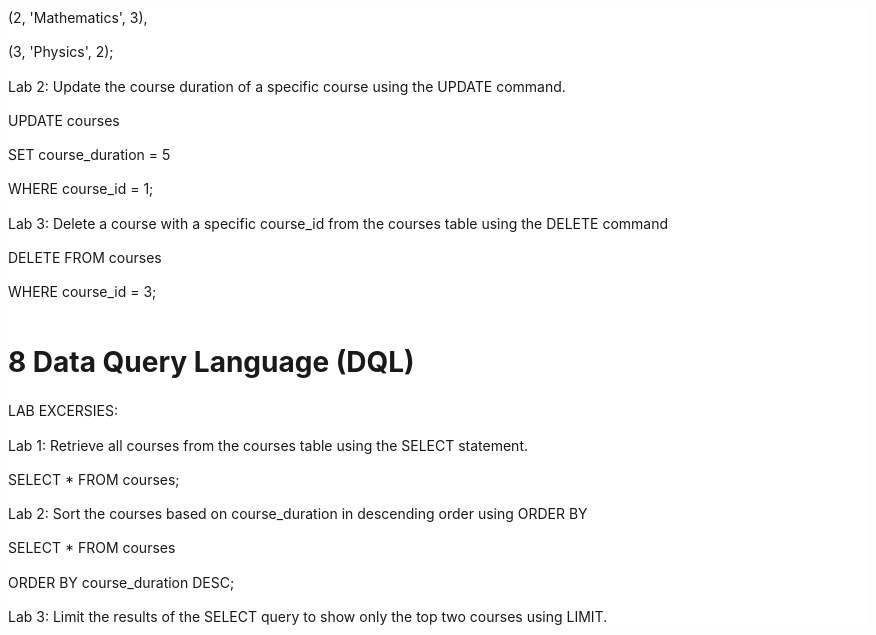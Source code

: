 (2, 'Mathematics', 3),

(3, 'Physics', 2);





Lab 2: Update the course duration of a specific course using the UPDATE command.





UPDATE courses

SET course\_duration = 5

WHERE course\_id = 1;





Lab 3: Delete a course with a specific course\_id from the courses table using the DELETE command



DELETE FROM courses

WHERE course\_id = 3;





# 8 Data Query Language (DQL)



LAB EXCERSIES:





Lab 1: Retrieve all courses from the courses table using the SELECT statement.





SELECT \* FROM courses;





Lab 2: Sort the courses based on course\_duration in descending order using ORDER BY





SELECT \* FROM courses

ORDER BY course\_duration DESC;





Lab 3: Limit the results of the SELECT query to show only the top two courses using LIMIT.


